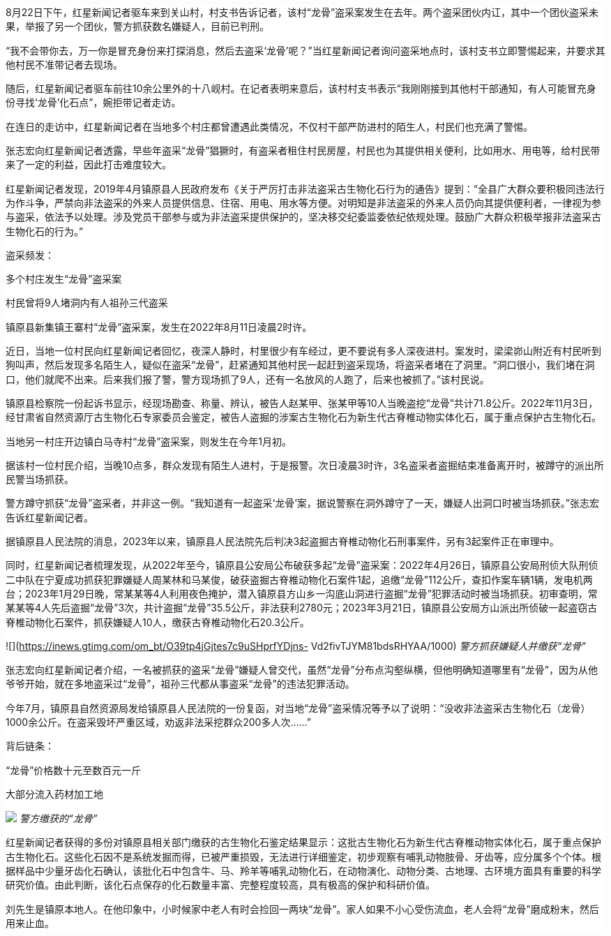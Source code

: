 8月22日下午，红星新闻记者驱车来到关山村，村支书告诉记者，该村“龙骨”盗采案发生在去年。两个盗采团伙内讧，其中一个团伙盗采未果，举报了另一个团伙，警方抓获数名嫌疑人，目前已判刑。

“我不会带你去，万一你是冒充身份来打探消息，然后去盗采‘龙骨’呢？”当红星新闻记者询问盗采地点时，该村支书立即警惕起来，并要求其他村民不准带记者去现场。

随后，红星新闻记者驱车前往10余公里外的十八岘村。在记者表明来意后，该村村支书表示“我刚刚接到其他村干部通知，有人可能冒充身份寻找‘龙骨’化石点”，婉拒带记者走访。

在连日的走访中，红星新闻记者在当地多个村庄都曾遭遇此类情况，不仅村干部严防进村的陌生人，村民们也充满了警惕。

张志宏向红星新闻记者透露，早些年盗采“龙骨”猖獗时，有盗采者租住村民房屋，村民也为其提供相关便利，比如用水、用电等，给村民带来了一定的利益，因此打击难度较大。

红星新闻记者发现，2019年4月镇原县人民政府发布《关于严厉打击非法盗采古生物化石行为的通告》提到：“全县广大群众要积极同违法行为作斗争，严禁向非法盗采的外来人员提供信息、住宿、用电、用水等方便。对明知是非法盗采的外来人员仍向其提供便利者，一律视为参与盗采，依法予以处理。涉及党员干部参与或为非法盗采提供保护的，坚决移交纪委监委依纪依规处理。鼓励广大群众积极举报非法盗采古生物化石的行为。”

盗采频发：

多个村庄发生“龙骨”盗采案

村民曾将9人堵洞内有人祖孙三代盗采

镇原县新集镇王寨村“龙骨”盗采案，发生在2022年8月11日凌晨2时许。

近日，当地一位村民向红星新闻记者回忆，夜深人静时，村里很少有车经过，更不要说有多人深夜进村。案发时，梁梁峁山附近有村民听到狗叫声，然后发现多名陌生人，疑似在盗采“龙骨”，赶紧通知其他村民一起赶到盗采现场，将盗采者堵在了洞里。“洞口很小，我们堵在洞口，他们就爬不出来。后来我们报了警，警方现场抓了9人，还有一名放风的人跑了，后来也被抓了。”该村民说。

镇原县检察院一份起诉书显示，经现场勘查、称量、辨认，被告人赵某甲、张某甲等10人当晚盗挖“龙骨”共计71.8公斤。2022年11月3日，经甘肃省自然资源厅古生物化石专家委员会鉴定，被告人盗掘的涉案古生物化石为新生代古脊椎动物实体化石，属于重点保护古生物化石。

当地另一村庄开边镇白马寺村“龙骨”盗采案，则发生在今年1月初。

据该村一位村民介绍，当晚10点多，群众发现有陌生人进村，于是报警。次日凌晨3时许，3名盗采者盗掘结束准备离开时，被蹲守的派出所民警当场抓获。

警方蹲守抓获“龙骨”盗采者，并非这一例。“我知道有一起盗采‘龙骨’案，据说警察在洞外蹲守了一天，嫌疑人出洞口时被当场抓获。”张志宏告诉红星新闻记者。

据镇原县人民法院的消息，2023年以来，镇原县人民法院先后判决3起盗掘古脊椎动物化石刑事案件，另有3起案件正在审理中。

同时，红星新闻记者梳理发现，从2022年至今，镇原县公安局公布破获多起“龙骨”盗采案：2022年4月26日，镇原县公安局刑侦大队刑侦二中队在宁夏成功抓获犯罪嫌疑人周某林和马某俊，破获盗掘古脊椎动物化石案件1起，追缴“龙骨”112公斤，查扣作案车辆1辆，发电机两台；2023年1月29日晚，常某某等4人利用夜色掩护，潜入镇原县方山乡一沟底山洞进行盗掘“龙骨”犯罪活动时被当场抓获。初审查明，常某某等4人先后盗掘“龙骨”3次，共计盗掘“龙骨”35.5公斤，非法获利2780元；2023年3月21日，镇原县公安局方山派出所侦破一起盗窃古脊椎动物化石案件，抓获嫌疑人10人，缴获古脊椎动物化石20.3公斤。

![](https://inews.gtimg.com/om_bt/O39tp4jGjtes7c9uSHprfYDjns-
Vd2fivTJYM81bdsRHYAA/1000) _警方抓获嫌疑人并缴获“龙骨”_

张志宏向红星新闻记者介绍，一名被抓获的盗采“龙骨”嫌疑人曾交代，虽然“龙骨”分布点沟壑纵横，但他明确知道哪里有“龙骨”，因为从他爷爷开始，就在多地盗采过“龙骨”，祖孙三代都从事盗采“龙骨”的违法犯罪活动。

今年7月，镇原县自然资源局发给镇原县人民法院的一份复函，对当地“龙骨”盗采情况等予以了说明：“没收非法盗采古生物化石（龙骨）1000余公斤。在盗采毁坏严重区域，劝返非法采挖群众200多人次……”

背后链条：

“龙骨”价格数十元至数百元一斤

大部分流入药材加工地

![](https://inews.gtimg.com/om_bt/OjAoXegUnXmUhGpAy5E8rwqf0if61o2hZFQnKK9HAkYUIAA/1000)
_警方缴获的“龙骨”_

红星新闻记者获得的多份对镇原县相关部门缴获的古生物化石鉴定结果显示：这批古生物化石为新生代古脊椎动物实体化石，属于重点保护古生物化石。这些化石因不是系统发掘而得，已被严重损毁，无法进行详细鉴定，初步观察有哺乳动物肢骨、牙齿等，应分属多个个体。根据样品中少量牙齿化石确认，该批化石中包含牛、马、羚羊等哺乳动物化石，在动物演化、动物分类、古地理、古环境方面具有重要的科学研究价值。由此判断，该化石点保存的化石数量丰富、完整程度较高，具有极高的保护和科研价值。

刘先生是镇原本地人。在他印象中，小时候家中老人有时会捡回一两块“龙骨”。家人如果不小心受伤流血，老人会将“龙骨”磨成粉末，然后用来止血。
